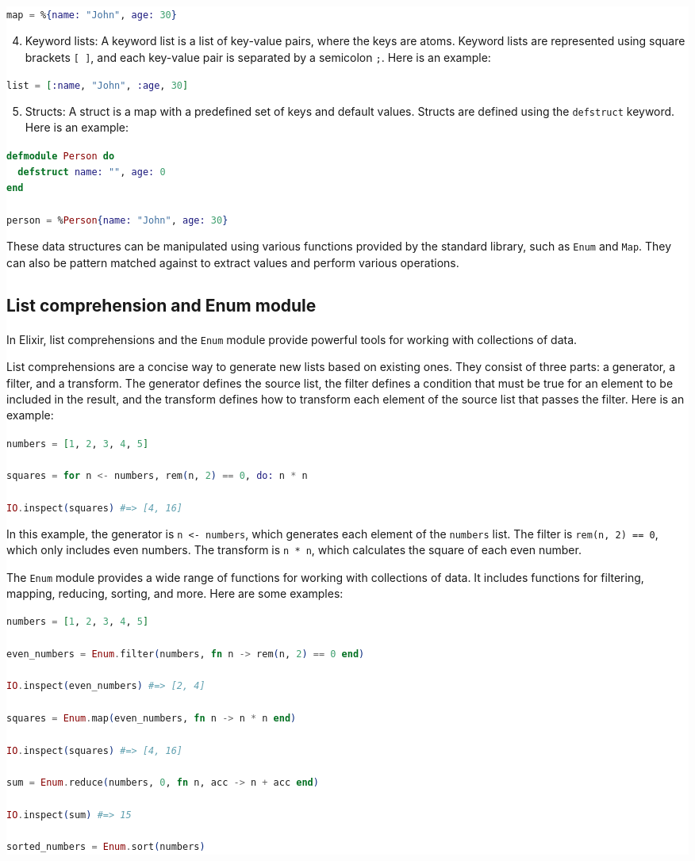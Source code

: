 ```elixir
map = %{name: "John", age: 30}
```

4. Keyword lists: A keyword list is a list of key-value pairs, where the keys are atoms. Keyword lists are represented using square brackets `[ ]`, and each key-value pair is separated by a semicolon `;`. Here is an example:

```elixir
list = [:name, "John", :age, 30]
```

5. Structs: A struct is a map with a predefined set of keys and default values. Structs are defined using the `defstruct` keyword. Here is an example:

```elixir
defmodule Person do
  defstruct name: "", age: 0
end

person = %Person{name: "John", age: 30}
```

These data structures can be manipulated using various functions provided by the standard library, such as `Enum` and `Map`. They can also be pattern matched against to extract values and perform various operations.

## List comprehension and Enum module

In Elixir, list comprehensions and the `Enum` module provide powerful tools for working with collections of data.

List comprehensions are a concise way to generate new lists based on existing ones. They consist of three parts: a generator, a filter, and a transform. The generator defines the source list, the filter defines a condition that must be true for an element to be included in the result, and the transform defines how to transform each element of the source list that passes the filter. Here is an example:

```elixir
numbers = [1, 2, 3, 4, 5]

squares = for n <- numbers, rem(n, 2) == 0, do: n * n

IO.inspect(squares) #=> [4, 16]
```

In this example, the generator is `n <- numbers`, which generates each element of the `numbers` list. The filter is `rem(n, 2) == 0`, which only includes even numbers. The transform is `n * n`, which calculates the square of each even number.

The `Enum` module provides a wide range of functions for working with collections of data. It includes functions for filtering, mapping, reducing, sorting, and more. Here are some examples:

```elixir
numbers = [1, 2, 3, 4, 5]

even_numbers = Enum.filter(numbers, fn n -> rem(n, 2) == 0 end)

IO.inspect(even_numbers) #=> [2, 4]

squares = Enum.map(even_numbers, fn n -> n * n end)

IO.inspect(squares) #=> [4, 16]

sum = Enum.reduce(numbers, 0, fn n, acc -> n + acc end)

IO.inspect(sum) #=> 15

sorted_numbers = Enum.sort(numbers)

```